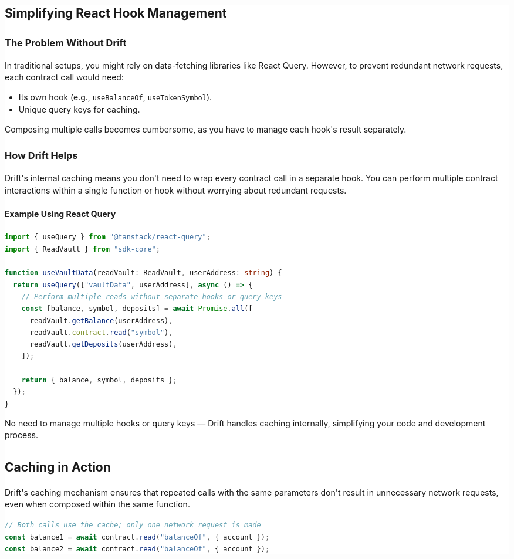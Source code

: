## Simplifying React Hook Management

### The Problem Without Drift

In traditional setups, you might rely on data-fetching libraries like React
Query. However, to prevent redundant network requests, each contract call would
need:

- Its own hook (e.g., `useBalanceOf`, `useTokenSymbol`).
- Unique query keys for caching.

Composing multiple calls becomes cumbersome, as you have to manage each hook's
result separately.

### How Drift Helps

Drift's internal caching means you don't need to wrap every contract call in a
separate hook. You can perform multiple contract interactions within a single
function or hook without worrying about redundant requests.

#### Example Using React Query

```typescript
import { useQuery } from "@tanstack/react-query";
import { ReadVault } from "sdk-core";

function useVaultData(readVault: ReadVault, userAddress: string) {
  return useQuery(["vaultData", userAddress], async () => {
    // Perform multiple reads without separate hooks or query keys
    const [balance, symbol, deposits] = await Promise.all([
      readVault.getBalance(userAddress),
      readVault.contract.read("symbol"),
      readVault.getDeposits(userAddress),
    ]);

    return { balance, symbol, deposits };
  });
}
```

No need to manage multiple hooks or query keys — Drift handles caching
internally, simplifying your code and development process.

## Caching in Action

Drift's caching mechanism ensures that repeated calls with the same parameters
don't result in unnecessary network requests, even when composed within the same
function.

```typescript
// Both calls use the cache; only one network request is made
const balance1 = await contract.read("balanceOf", { account });
const balance2 = await contract.read("balanceOf", { account });
```
